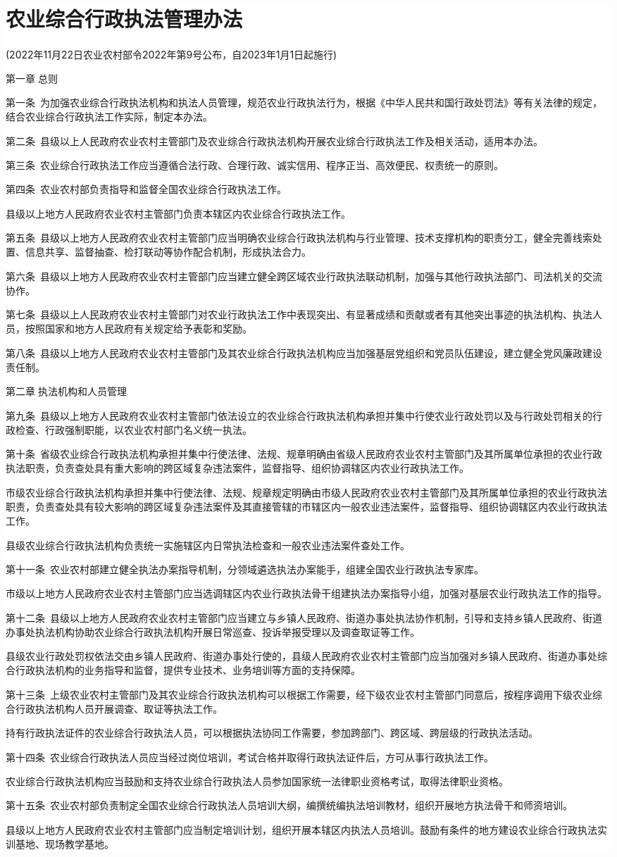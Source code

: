 # 农业综合行政执法管理办法

(2022年11月22日农业农村部令2022年第9号公布，自2023年1月1日起施行)



第一章 总则



第一条 为加强农业综合行政执法机构和执法人员管理，规范农业行政执法行为，根据《中华人民共和国行政处罚法》等有关法律的规定，结合农业综合行政执法工作实际，制定本办法。

第二条 县级以上人民政府农业农村主管部门及农业综合行政执法机构开展农业综合行政执法工作及相关活动，适用本办法。

第三条 农业综合行政执法工作应当遵循合法行政、合理行政、诚实信用、程序正当、高效便民、权责统一的原则。

第四条 农业农村部负责指导和监督全国农业综合行政执法工作。

县级以上地方人民政府农业农村主管部门负责本辖区内农业综合行政执法工作。

第五条 县级以上地方人民政府农业农村主管部门应当明确农业综合行政执法机构与行业管理、技术支撑机构的职责分工，健全完善线索处置、信息共享、监督抽查、检打联动等协作配合机制，形成执法合力。

第六条 县级以上地方人民政府农业农村主管部门应当建立健全跨区域农业行政执法联动机制，加强与其他行政执法部门、司法机关的交流协作。

第七条 县级以上人民政府农业农村主管部门对农业行政执法工作中表现突出、有显著成绩和贡献或者有其他突出事迹的执法机构、执法人员，按照国家和地方人民政府有关规定给予表彰和奖励。

第八条 县级以上地方人民政府农业农村主管部门及其农业综合行政执法机构应当加强基层党组织和党员队伍建设，建立健全党风廉政建设责任制。



第二章 执法机构和人员管理



第九条 县级以上地方人民政府农业农村主管部门依法设立的农业综合行政执法机构承担并集中行使农业行政处罚以及与行政处罚相关的行政检查、行政强制职能，以农业农村部门名义统一执法。

第十条 省级农业综合行政执法机构承担并集中行使法律、法规、规章明确由省级人民政府农业农村主管部门及其所属单位承担的农业行政执法职责，负责查处具有重大影响的跨区域复杂违法案件，监督指导、组织协调辖区内农业行政执法工作。

市级农业综合行政执法机构承担并集中行使法律、法规、规章规定明确由市级人民政府农业农村主管部门及其所属单位承担的农业行政执法职责，负责查处具有较大影响的跨区域复杂违法案件及其直接管辖的市辖区内一般农业违法案件，监督指导、组织协调辖区内农业行政执法工作。

县级农业综合行政执法机构负责统一实施辖区内日常执法检查和一般农业违法案件查处工作。

第十一条 农业农村部建立健全执法办案指导机制，分领域遴选执法办案能手，组建全国农业行政执法专家库。

市级以上地方人民政府农业农村主管部门应当选调辖区内农业行政执法骨干组建执法办案指导小组，加强对基层农业行政执法工作的指导。

第十二条 县级以上地方人民政府农业农村主管部门应当建立与乡镇人民政府、街道办事处执法协作机制，引导和支持乡镇人民政府、街道办事处执法机构协助农业综合行政执法机构开展日常巡查、投诉举报受理以及调查取证等工作。

县级农业行政处罚权依法交由乡镇人民政府、街道办事处行使的，县级人民政府农业农村主管部门应当加强对乡镇人民政府、街道办事处综合行政执法机构的业务指导和监督，提供专业技术、业务培训等方面的支持保障。

第十三条 上级农业农村主管部门及其农业综合行政执法机构可以根据工作需要，经下级农业农村主管部门同意后，按程序调用下级农业综合行政执法机构人员开展调查、取证等执法工作。

持有行政执法证件的农业综合行政执法人员，可以根据执法协同工作需要，参加跨部门、跨区域、跨层级的行政执法活动。

第十四条 农业综合行政执法人员应当经过岗位培训，考试合格并取得行政执法证件后，方可从事行政执法工作。

农业综合行政执法机构应当鼓励和支持农业综合行政执法人员参加国家统一法律职业资格考试，取得法律职业资格。

第十五条 农业农村部负责制定全国农业综合行政执法人员培训大纲，编撰统编执法培训教材，组织开展地方执法骨干和师资培训。

县级以上地方人民政府农业农村主管部门应当制定培训计划，组织开展本辖区内执法人员培训。鼓励有条件的地方建设农业综合行政执法实训基地、现场教学基地。
